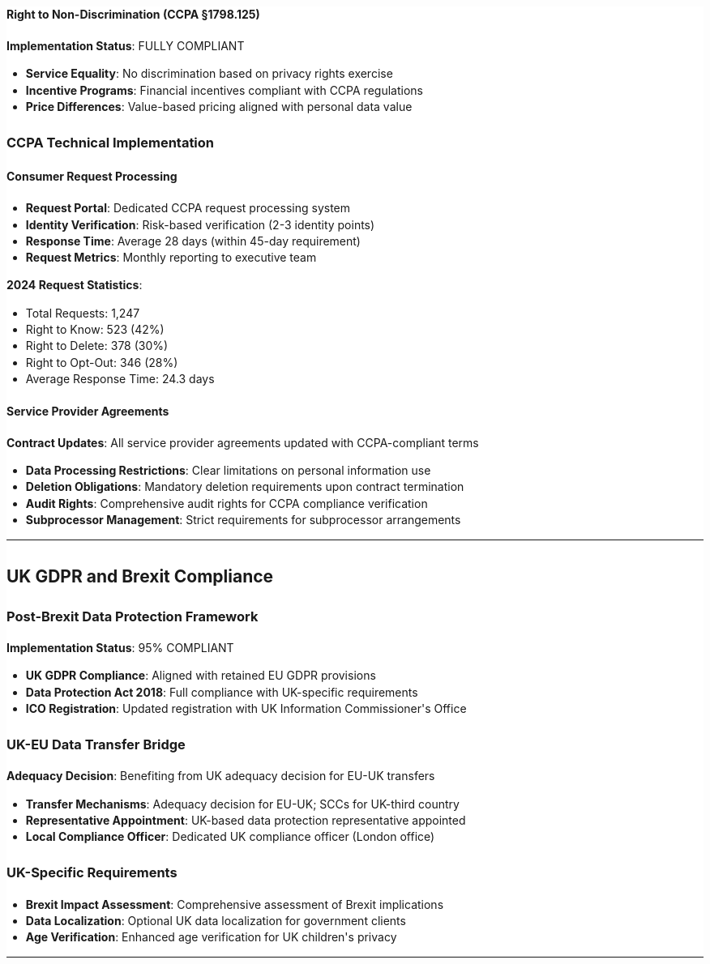 #### Right to Non-Discrimination (CCPA §1798.125)
**Implementation Status**: FULLY COMPLIANT
- **Service Equality**: No discrimination based on privacy rights exercise
- **Incentive Programs**: Financial incentives compliant with CCPA regulations
- **Price Differences**: Value-based pricing aligned with personal data value

### CCPA Technical Implementation

#### Consumer Request Processing
- **Request Portal**: Dedicated CCPA request processing system
- **Identity Verification**: Risk-based verification (2-3 identity points)
- **Response Time**: Average 28 days (within 45-day requirement)
- **Request Metrics**: Monthly reporting to executive team

**2024 Request Statistics**:
- Total Requests: 1,247
- Right to Know: 523 (42%)
- Right to Delete: 378 (30%)
- Right to Opt-Out: 346 (28%)
- Average Response Time: 24.3 days

#### Service Provider Agreements
**Contract Updates**: All service provider agreements updated with CCPA-compliant terms
- **Data Processing Restrictions**: Clear limitations on personal information use
- **Deletion Obligations**: Mandatory deletion requirements upon contract termination
- **Audit Rights**: Comprehensive audit rights for CCPA compliance verification
- **Subprocessor Management**: Strict requirements for subprocessor arrangements

---

## UK GDPR and Brexit Compliance

### Post-Brexit Data Protection Framework
**Implementation Status**: 95% COMPLIANT
- **UK GDPR Compliance**: Aligned with retained EU GDPR provisions
- **Data Protection Act 2018**: Full compliance with UK-specific requirements
- **ICO Registration**: Updated registration with UK Information Commissioner's Office

### UK-EU Data Transfer Bridge
**Adequacy Decision**: Benefiting from UK adequacy decision for EU-UK transfers
- **Transfer Mechanisms**: Adequacy decision for EU-UK; SCCs for UK-third country
- **Representative Appointment**: UK-based data protection representative appointed
- **Local Compliance Officer**: Dedicated UK compliance officer (London office)

### UK-Specific Requirements
- **Brexit Impact Assessment**: Comprehensive assessment of Brexit implications
- **Data Localization**: Optional UK data localization for government clients
- **Age Verification**: Enhanced age verification for UK children's privacy

---

